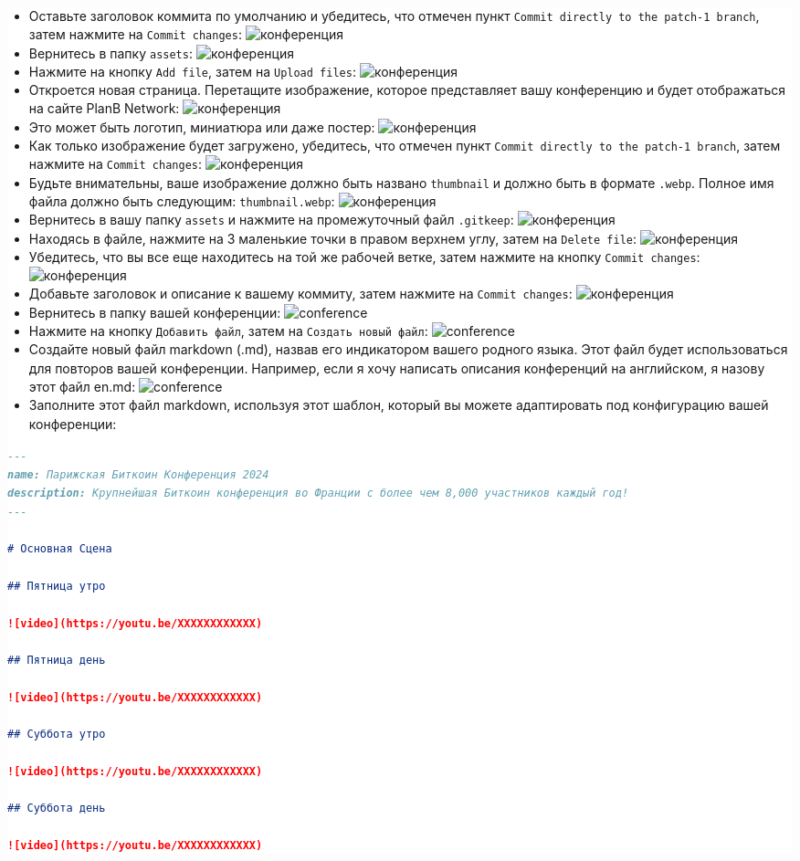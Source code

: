 - Оставьте заголовок коммита по умолчанию и убедитесь, что отмечен пункт `Commit directly to the patch-1 branch`, затем нажмите на `Commit changes`:
![конференция](assets/23.webp)
- Вернитесь в папку `assets`:
![конференция](assets/24.webp)
- Нажмите на кнопку `Add file`, затем на `Upload files`:
![конференция](assets/25.webp)
- Откроется новая страница. Перетащите изображение, которое представляет вашу конференцию и будет отображаться на сайте PlanB Network: ![конференция](assets/26.webp)
- Это может быть логотип, миниатюра или даже постер:
![конференция](assets/27.webp)
- Как только изображение будет загружено, убедитесь, что отмечен пункт `Commit directly to the patch-1 branch`, затем нажмите на `Commit changes`:
![конференция](assets/28.webp)
- Будьте внимательны, ваше изображение должно быть названо `thumbnail` и должно быть в формате `.webp`. Полное имя файла должно быть следующим: `thumbnail.webp`:
![конференция](assets/29.webp)
- Вернитесь в вашу папку `assets` и нажмите на промежуточный файл `.gitkeep`:
![конференция](assets/30.webp)
- Находясь в файле, нажмите на 3 маленькие точки в правом верхнем углу, затем на `Delete file`:
![конференция](assets/31.webp)
- Убедитесь, что вы все еще находитесь на той же рабочей ветке, затем нажмите на кнопку `Commit changes`:
![конференция](assets/32.webp)
- Добавьте заголовок и описание к вашему коммиту, затем нажмите на `Commit changes`:
![конференция](assets/33.webp)
- Вернитесь в папку вашей конференции: ![conference](assets/34.webp)
- Нажмите на кнопку `Добавить файл`, затем на `Создать новый файл`: ![conference](assets/35.webp)
- Создайте новый файл markdown (.md), назвав его индикатором вашего родного языка. Этот файл будет использоваться для повторов вашей конференции. Например, если я хочу написать описания конференций на английском, я назову этот файл en.md: ![conference](assets/36.webp)
- Заполните этот файл markdown, используя этот шаблон, который вы можете адаптировать под конфигурацию вашей конференции:

```markdown
---
name: Парижская Биткоин Конференция 2024
description: Крупнейшая Биткоин конференция во Франции с более чем 8,000 участников каждый год!
--- 

# Основная Сцена

## Пятница утро

![video](https://youtu.be/XXXXXXXXXXXX)

## Пятница день

![video](https://youtu.be/XXXXXXXXXXXX)

## Суббота утро

![video](https://youtu.be/XXXXXXXXXXXX)

## Суббота день

![video](https://youtu.be/XXXXXXXXXXXX)

```